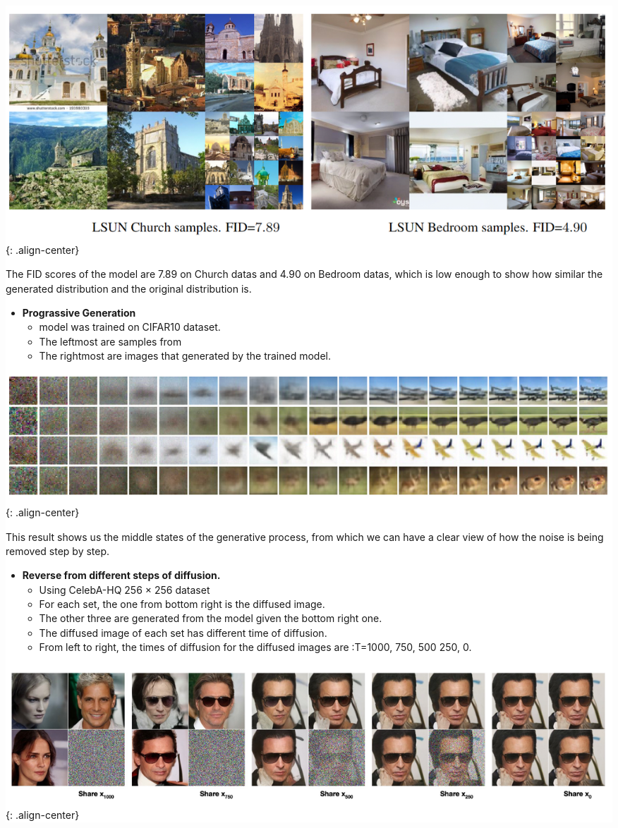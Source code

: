 ![image](/assets/post_img/2023-04-07-DDPM-paper-learning-note/4-1-2.png){: .align-center}

The FID scores of the model are 7.89 on Church datas and 4.90 on Bedroom datas, which is low enough to show how similar the generated
distribution and the original distribution is.

- **Prograssive Generation**
    - model was trained on CIFAR10 dataset.
    - The leftmost are samples from
    - The rightmost are images that generated by the trained model.

![image](/assets/post_img/2023-04-07-DDPM-paper-learning-note/4-1-3.png){: .align-center}

This result shows us the middle states of the generative process, from which we can have a clear view of how the noise is being removed step by step.

- **Reverse from different steps of diffusion.**
    - Using CelebA-HQ 256 × 256 dataset
    - For each set, the one from bottom right is the diffused image.
    - The other three are generated from the model given the bottom right one.
    - The diffused image of each set has different time of diffusion.
    - From left to right, the times of diffusion for the diffused images are :T=1000, 750, 500 250, 0.

![image](/assets/post_img/2023-04-07-DDPM-paper-learning-note/4-1-4.png){: .align-center}
